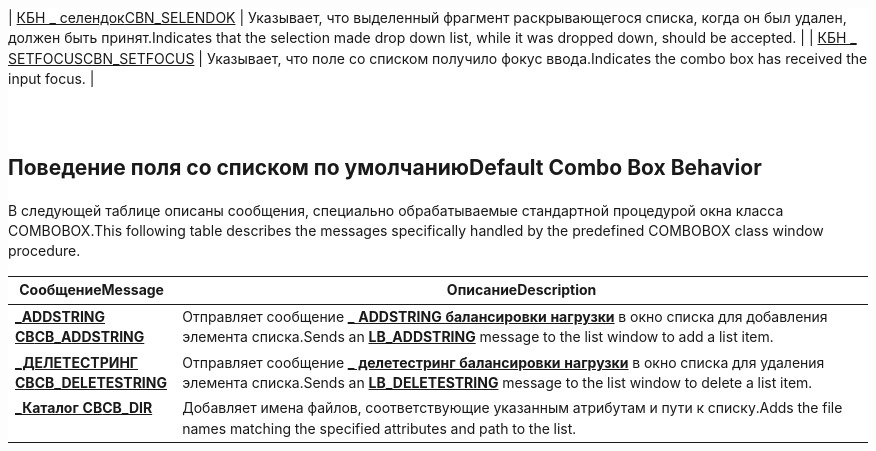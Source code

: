 | [<span data-ttu-id="c3475-175">КБН \_ селендок</span><span class="sxs-lookup"><span data-stu-id="c3475-175">CBN\_SELENDOK</span></span>](cbn-selendok.md)         | <span data-ttu-id="c3475-176">Указывает, что выделенный фрагмент раскрывающегося списка, когда он был удален, должен быть принят.</span><span class="sxs-lookup"><span data-stu-id="c3475-176">Indicates that the selection made drop down list, while it was dropped down, should be accepted.</span></span>                                                                       |
| [<span data-ttu-id="c3475-177">КБН \_ SETFOCUS</span><span class="sxs-lookup"><span data-stu-id="c3475-177">CBN\_SETFOCUS</span></span>](cbn-setfocus.md)         | <span data-ttu-id="c3475-178">Указывает, что поле со списком получило фокус ввода.</span><span class="sxs-lookup"><span data-stu-id="c3475-178">Indicates the combo box has received the input focus.</span></span>                                                                                                                  |



 

## <a name="default-combo-box-behavior"></a><span data-ttu-id="c3475-179">Поведение поля со списком по умолчанию</span><span class="sxs-lookup"><span data-stu-id="c3475-179">Default Combo Box Behavior</span></span>

<span data-ttu-id="c3475-180">В следующей таблице описаны сообщения, специально обрабатываемые стандартной процедурой окна класса COMBOBOX.</span><span class="sxs-lookup"><span data-stu-id="c3475-180">This following table describes the messages specifically handled by the predefined COMBOBOX class window procedure.</span></span>



| <span data-ttu-id="c3475-181">Сообщение</span><span class="sxs-lookup"><span data-stu-id="c3475-181">Message</span></span>                                                       | <span data-ttu-id="c3475-182">Описание</span><span class="sxs-lookup"><span data-stu-id="c3475-182">Description</span></span>                                                                                                                                                                                                                                                                                                                                                                          |
|---------------------------------------------------------------|--------------------------------------------------------------------------------------------------------------------------------------------------------------------------------------------------------------------------------------------------------------------------------------------------------------------------------------------------------------------------------------|
| [<span data-ttu-id="c3475-183">**\_ADDSTRING CB**</span><span class="sxs-lookup"><span data-stu-id="c3475-183">**CB\_ADDSTRING**</span></span>](cb-addstring.md)                         | <span data-ttu-id="c3475-184">Отправляет сообщение [**\_ ADDSTRING балансировки нагрузки**](lb-addstring.md) в окно списка для добавления элемента списка.</span><span class="sxs-lookup"><span data-stu-id="c3475-184">Sends an [**LB\_ADDSTRING**](lb-addstring.md) message to the list window to add a list item.</span></span>                                                                                                                                                                                                                                                                                        |
| [<span data-ttu-id="c3475-185">**\_ДЕЛЕТЕСТРИНГ CB**</span><span class="sxs-lookup"><span data-stu-id="c3475-185">**CB\_DELETESTRING**</span></span>](cb-deletestring.md)                   | <span data-ttu-id="c3475-186">Отправляет сообщение [**\_ делетестринг балансировки нагрузки**](lb-deletestring.md) в окно списка для удаления элемента списка.</span><span class="sxs-lookup"><span data-stu-id="c3475-186">Sends an [**LB\_DELETESTRING**](lb-deletestring.md) message to the list window to delete a list item.</span></span>                                                                                                                                                                                                                                                                               |
| [<span data-ttu-id="c3475-187">**\_Каталог CB**</span><span class="sxs-lookup"><span data-stu-id="c3475-187">**CB\_DIR**</span></span>](cb-dir.md)                                     | <span data-ttu-id="c3475-188">Добавляет имена файлов, соответствующие указанным атрибутам и пути к списку.</span><span class="sxs-lookup"><span data-stu-id="c3475-188">Adds the file names matching the specified attributes and path to the list.</span></span>                                                                                                                                                                                                                                                                                                          |
